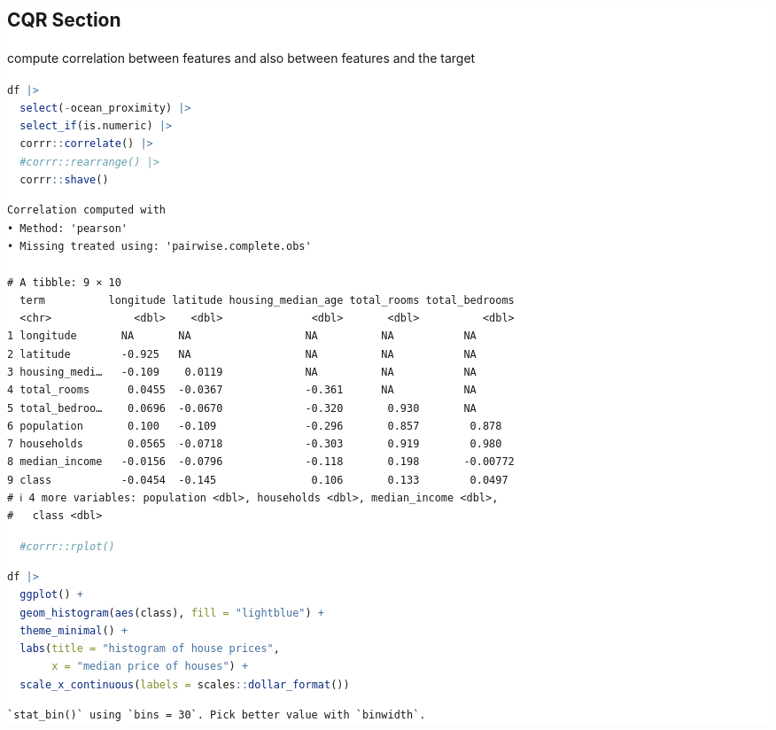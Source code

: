 ## CQR Section

compute correlation between features and also between features and the
target

``` r
df |>
  select(-ocean_proximity) |> 
  select_if(is.numeric) |>
  corrr::correlate() |>
  #corrr::rearrange() |>
  corrr::shave() 
```

    Correlation computed with
    • Method: 'pearson'
    • Missing treated using: 'pairwise.complete.obs'

    # A tibble: 9 × 10
      term          longitude latitude housing_median_age total_rooms total_bedrooms
      <chr>             <dbl>    <dbl>              <dbl>       <dbl>          <dbl>
    1 longitude       NA       NA                  NA          NA           NA      
    2 latitude        -0.925   NA                  NA          NA           NA      
    3 housing_medi…   -0.109    0.0119             NA          NA           NA      
    4 total_rooms      0.0455  -0.0367             -0.361      NA           NA      
    5 total_bedroo…    0.0696  -0.0670             -0.320       0.930       NA      
    6 population       0.100   -0.109              -0.296       0.857        0.878  
    7 households       0.0565  -0.0718             -0.303       0.919        0.980  
    8 median_income   -0.0156  -0.0796             -0.118       0.198       -0.00772
    9 class           -0.0454  -0.145               0.106       0.133        0.0497 
    # ℹ 4 more variables: population <dbl>, households <dbl>, median_income <dbl>,
    #   class <dbl>

``` r
  #corrr::rplot()
```

``` r
df |>
  ggplot() + 
  geom_histogram(aes(class), fill = "lightblue") +
  theme_minimal() +
  labs(title = "histogram of house prices",
       x = "median price of houses") +
  scale_x_continuous(labels = scales::dollar_format())
```

    `stat_bin()` using `bins = 30`. Pick better value with `binwidth`.

